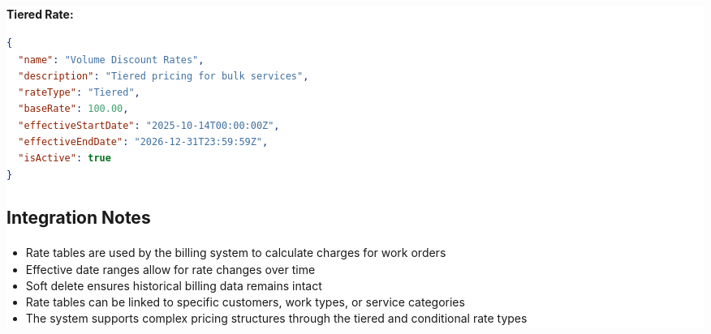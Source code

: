 **Tiered Rate:**
```json
{
  "name": "Volume Discount Rates",
  "description": "Tiered pricing for bulk services",
  "rateType": "Tiered",
  "baseRate": 100.00,
  "effectiveStartDate": "2025-10-14T00:00:00Z",
  "effectiveEndDate": "2026-12-31T23:59:59Z",
  "isActive": true
}
```

## Integration Notes

- Rate tables are used by the billing system to calculate charges for work orders
- Effective date ranges allow for rate changes over time
- Soft delete ensures historical billing data remains intact
- Rate tables can be linked to specific customers, work types, or service categories
- The system supports complex pricing structures through the tiered and conditional rate types

